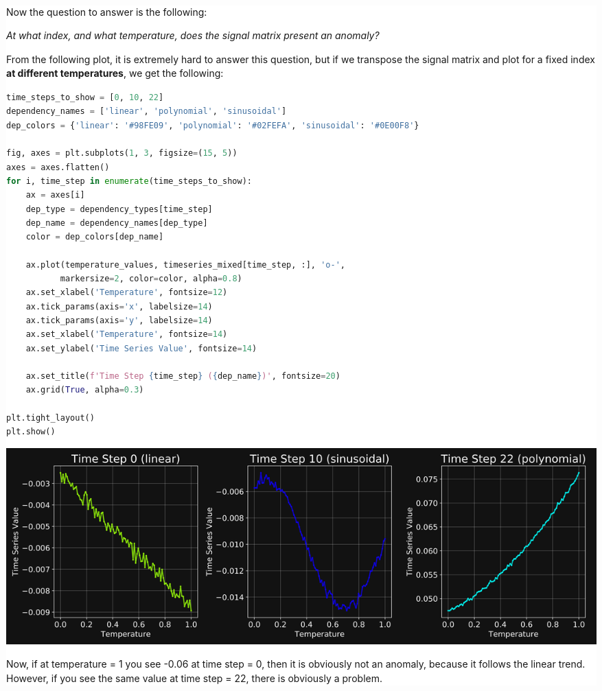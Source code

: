 Now the question to answer is the following:

*At what index, and what temperature, does the signal matrix present an anomaly?*

From the following plot, it is extremely hard to answer this question, but if we transpose the signal matrix and plot for a fixed index **at different temperatures**, we get the following:

```python
time_steps_to_show = [0, 10, 22]
dependency_names = ['linear', 'polynomial', 'sinusoidal']
dep_colors = {'linear': '#98FE09', 'polynomial': '#02FEFA', 'sinusoidal': '#0E00F8'}

fig, axes = plt.subplots(1, 3, figsize=(15, 5))
axes = axes.flatten()
for i, time_step in enumerate(time_steps_to_show):
    ax = axes[i]
    dep_type = dependency_types[time_step]
    dep_name = dependency_names[dep_type]
    color = dep_colors[dep_name]

    ax.plot(temperature_values, timeseries_mixed[time_step, :], 'o-',
           markersize=2, color=color, alpha=0.8)
    ax.set_xlabel('Temperature', fontsize=12)
    ax.tick_params(axis='x', labelsize=14)
    ax.tick_params(axis='y', labelsize=14)
    ax.set_xlabel('Temperature', fontsize=14)
    ax.set_ylabel('Time Series Value', fontsize=14)

    ax.set_title(f'Time Step {time_step} ({dep_name})', fontsize=20)
    ax.grid(True, alpha=0.3)

plt.tight_layout()
plt.show()
```
![Dependency Types](/images/damage_detection/dependency_types.svg)


Now, if at temperature = 1 you see -0.06 at time step = 0, then it is obviously not an anomaly, because it follows the linear trend. However, if you see the same value at time step = 22, there is obviously a problem.
